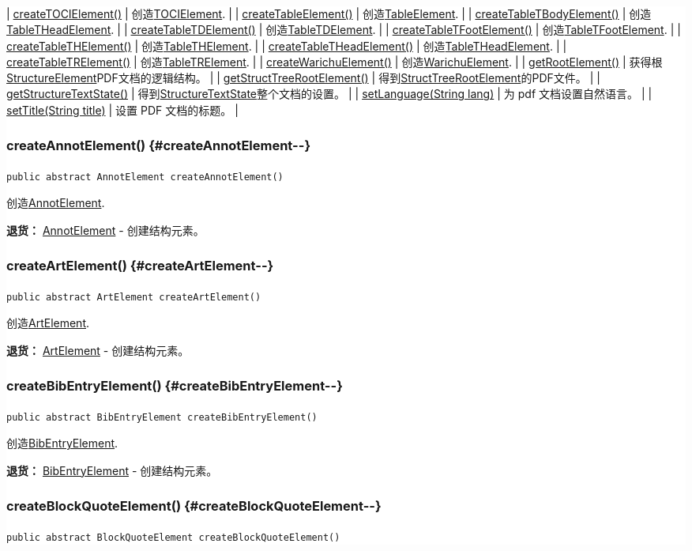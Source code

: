 | [createTOCIElement()](#createTOCIElement--) | 创造[TOCIElement](../../com.aspose.pdf.tagged.logicalstructure.elements.grouping/tocielement). |
| [createTableElement()](#createTableElement--) | 创造[TableElement](../../com.aspose.pdf.tagged.logicalstructure.elements.bls/tableelement). |
| [createTableTBodyElement()](#createTableTBodyElement--) | 创造[TableTHeadElement](../../com.aspose.pdf.tagged.logicalstructure.elements.bls/tabletheadelement). |
| [createTableTDElement()](#createTableTDElement--) | 创造[TableTDElement](../../com.aspose.pdf.tagged.logicalstructure.elements.bls/tabletdelement). |
| [createTableTFootElement()](#createTableTFootElement--) | 创造[TableTFootElement](../../com.aspose.pdf.tagged.logicalstructure.elements.bls/tabletfootelement). |
| [createTableTHElement()](#createTableTHElement--) | 创造[TableTHElement](../../com.aspose.pdf.tagged.logicalstructure.elements.bls/tablethelement). |
| [createTableTHeadElement()](#createTableTHeadElement--) | 创造[TableTHeadElement](../../com.aspose.pdf.tagged.logicalstructure.elements.bls/tabletheadelement). |
| [createTableTRElement()](#createTableTRElement--) | 创造[TableTRElement](../../com.aspose.pdf.tagged.logicalstructure.elements.bls/tabletrelement). |
| [createWarichuElement()](#createWarichuElement--) | 创造[WarichuElement](../../com.aspose.pdf.tagged.logicalstructure.elements.ils/warichuelement). |
| [getRootElement()](#getRootElement--) | 获得根[StructureElement](../../com.aspose.pdf.tagged.logicalstructure.elements/structureelement)PDF文档的逻辑结构。 |
| [getStructTreeRootElement()](#getStructTreeRootElement--) | 得到[StructTreeRootElement](../../com.aspose.pdf.tagged.logicalstructure/structtreerootelement)的PDF文件。 |
| [getStructureTextState()](#getStructureTextState--) | 得到[StructureTextState](../../com.aspose.pdf.tagged.logicalstructure.elements/structuretextstate)整个文档的设置。 |
| [setLanguage(String lang)](#setLanguage-java.lang.String-) | 为 pdf 文档设置自然语言。 |
| [setTitle(String title)](#setTitle-java.lang.String-) | 设置 PDF 文档的标题。 |
### createAnnotElement() {#createAnnotElement--}
```
public abstract AnnotElement createAnnotElement()
```


创造[AnnotElement](../../com.aspose.pdf.tagged.logicalstructure.elements.ils/annotelement).

**退货：**
[AnnotElement](../../com.aspose.pdf.tagged.logicalstructure.elements.ils/annotelement) - 创建结构元素。
### createArtElement() {#createArtElement--}
```
public abstract ArtElement createArtElement()
```


创造[ArtElement](../../com.aspose.pdf.tagged.logicalstructure.elements.grouping/artelement).

**退货：**
[ArtElement](../../com.aspose.pdf.tagged.logicalstructure.elements.grouping/artelement) - 创建结构元素。
### createBibEntryElement() {#createBibEntryElement--}
```
public abstract BibEntryElement createBibEntryElement()
```


创造[BibEntryElement](../../com.aspose.pdf.tagged.logicalstructure.elements.ils/bibentryelement).

**退货：**
[BibEntryElement](../../com.aspose.pdf.tagged.logicalstructure.elements.ils/bibentryelement) - 创建结构元素。
### createBlockQuoteElement() {#createBlockQuoteElement--}
```
public abstract BlockQuoteElement createBlockQuoteElement()
```
